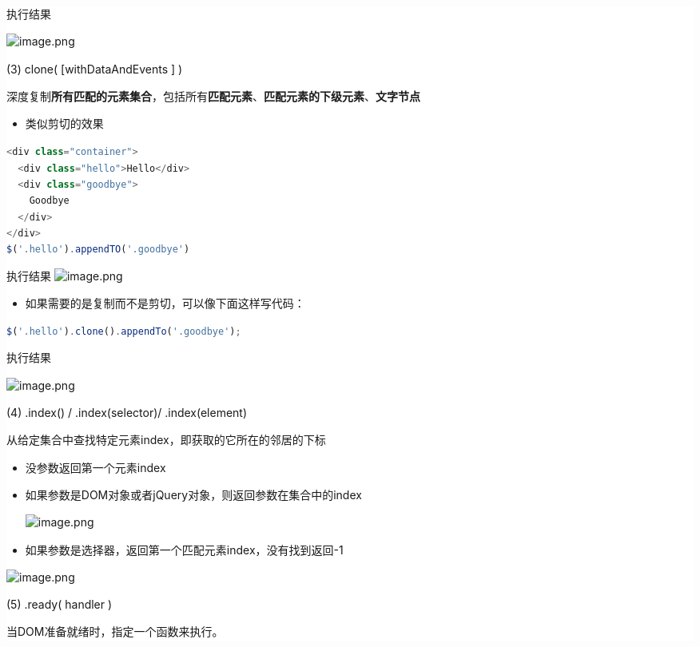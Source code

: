 

执行结果

![image.png](https://upload-images.jianshu.io/upload_images/14339384-a764c94dbbf3113b.png?imageMogr2/auto-orient/strip%7CimageView2/2/w/1240)



(3)  clone( [withDataAndEvents ] )

深度复制**所有匹配的元素集合**，包括所有**匹配元素**、**匹配元素的下级元素**、**文字节点**

- 类似剪切的效果

```javascript
<div class="container">
  <div class="hello">Hello</div>
  <div class="goodbye">
    Goodbye
  </div>
</div>
$('.hello').appendTO('.goodbye')
```



执行结果
![image.png](https://upload-images.jianshu.io/upload_images/14339384-d0f08cea21361e58.png?imageMogr2/auto-orient/strip%7CimageView2/2/w/1240)



- 如果需要的是复制而不是剪切，可以像下面这样写代码：

```javascript
$('.hello').clone().appendTo('.goodbye');
```



执行结果

![image.png](https://upload-images.jianshu.io/upload_images/14339384-d85e2f594fd7dc1f.png?imageMogr2/auto-orient/strip%7CimageView2/2/w/1240)



(4)  .index() / .index(selector)/ .index(element)

从给定集合中查找特定元素index，即获取的它所在的邻居的下标

- 没参数返回第一个元素index

- 如果参数是DOM对象或者jQuery对象，则返回参数在集合中的index

  ![image.png](https://upload-images.jianshu.io/upload_images/14339384-5cfb35aabe288a27.png?imageMogr2/auto-orient/strip%7CimageView2/2/w/1240)

- 如果参数是选择器，返回第一个匹配元素index，没有找到返回-1

![image.png](https://upload-images.jianshu.io/upload_images/14339384-7b3badbf1fb450e1.png?imageMogr2/auto-orient/strip%7CimageView2/2/w/1240)



(5)  .ready( handler )

当DOM准备就绪时，指定一个函数来执行。
